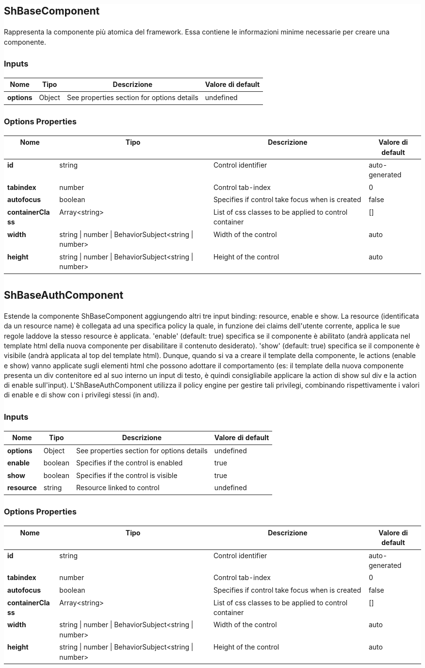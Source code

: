 ## ShBaseComponent

Rappresenta la componente più atomica del framework. Essa contiene le informazioni minime necessarie per creare una componente.
### Inputs

| Nome        | Tipo        | Descrizione                                | Valore di default |
| ----------- | ----------- | -----------                                | -----------       |
| **options** | Object      | See properties section for options details | undefined         |

### Options Properties
| Nome        | Tipo        | Descrizione                                | Valore di default |
| ----------- | ----------- | -----------                                | -----------       |
| **id** | string | Control identifier | auto-generated |
| **tabindex** | number | Control tab-index | 0 |
| **autofocus** | boolean | Specifies if control take focus when is created | false |
| **containerClass** | Array\<string> | List of css classes to be applied to control container | [] |
| **width** | string \| number \| BehaviorSubject<string \| number> | Width of the control | auto |
| **height** | string \| number \| BehaviorSubject<string \| number> | Height of the control | auto |
	
## ShBaseAuthComponent
Estende la componente ShBaseComponent aggiungendo altri tre input binding: resource, enable e show. La resource (identificata da un resource name) è collegata ad una specifica policy la quale, in funzione dei claims dell'utente corrente, applica le sue regole laddove la stesso resource è applicata. 'enable' (default: true) specifica se il componente è abilitato (andrà applicata nel template html della nuova componente per disabilitare il contenuto desiderato). 'show' (default: true) specifica se il componente è visibile (andrà applicata al top del template html). Dunque, quando si va a creare il template della componente, le actions (enable e show) vanno applicate sugli elementi html che possono adottare il comportamento (es: il template della nuova componente presenta un div contenitore ed al suo interno un input di testo, è quindi consigliabile applicare la action di show sul div e la action di enable sull'input). L'ShBaseAuthComponent utilizza il policy engine per gestire tali privilegi, combinando rispettivamente i valori di enable e di show con i privilegi stessi (in and).

### Inputs
| Nome        | Tipo        | Descrizione                                | Valore di default |
| ----------- | ----------- | -----------                                | -----------       |
| **options** | Object | See properties section for options details | undefined |
| **enable** | boolean | Specifies if the control is enabled | true |
| **show** | boolean | Specifies if the control is visible | true |
| **resource** | string | Resource linked to control | undefined |
	
### Options Properties
| Nome        | Tipo        | Descrizione                                | Valore di default |
| ----------- | ----------- | -----------                                | -----------       |
| **id** | string | Control identifier | auto-generated |
| **tabindex** | number | Control tab-index | 0 |
| **autofocus** | boolean | Specifies if control take focus when is created | false |
| **containerClass** | Array\<string> | List of css classes to be applied to control container | [] |
| **width** | string \| number \| BehaviorSubject<string \| number> | Width of the control | auto |
| **height** | string \| number \| BehaviorSubject<string \| number> | Height of the control | auto |